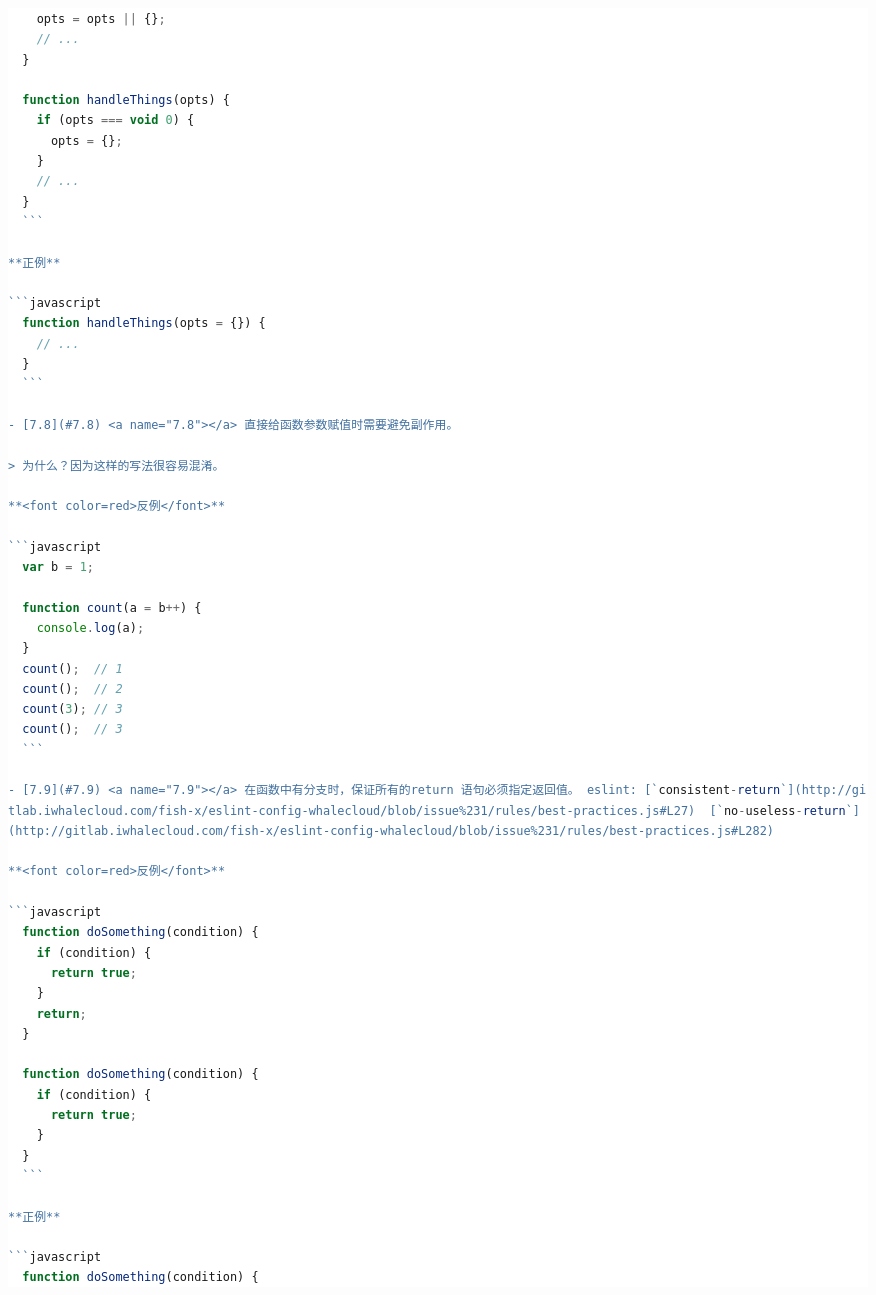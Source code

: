   ```javascript
      opts = opts || {};
      // ...
    }

    function handleThings(opts) {
      if (opts === void 0) {
        opts = {};
      }
      // ...
    }
    ```

  **正例**

  ```javascript
    function handleThings(opts = {}) {
      // ...
    }
    ```

- [7.8](#7.8) <a name="7.8"></a> 直接给函数参数赋值时需要避免副作用。

  > 为什么？因为这样的写法很容易混淆。

  **<font color=red>反例</font>**

  ```javascript
    var b = 1;

    function count(a = b++) {
      console.log(a);
    }
    count();  // 1
    count();  // 2
    count(3); // 3
    count();  // 3
    ```

- [7.9](#7.9) <a name="7.9"></a> 在函数中有分支时，保证所有的return 语句必须指定返回值。 eslint: [`consistent-return`](http://gitlab.iwhalecloud.com/fish-x/eslint-config-whalecloud/blob/issue%231/rules/best-practices.js#L27)  [`no-useless-return`](http://gitlab.iwhalecloud.com/fish-x/eslint-config-whalecloud/blob/issue%231/rules/best-practices.js#L282)

  **<font color=red>反例</font>**

  ```javascript
    function doSomething(condition) {
      if (condition) {
        return true;
      }
      return;
    }

    function doSomething(condition) {
      if (condition) {
        return true;
      }
    }
    ```

  **正例**

  ```javascript
    function doSomething(condition) {
  ```